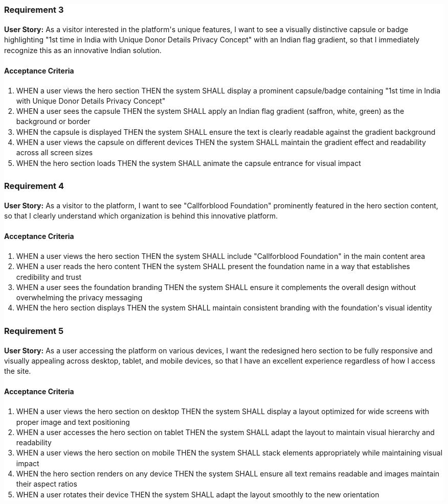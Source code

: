 ### Requirement 3

**User Story:** As a visitor interested in the platform's unique features, I want to see a visually distinctive capsule or badge highlighting "1st time in India with Unique Donor Details Privacy Concept" with an Indian flag gradient, so that I immediately recognize this as an innovative Indian solution.

#### Acceptance Criteria

1. WHEN a user views the hero section THEN the system SHALL display a prominent capsule/badge containing "1st time in India with Unique Donor Details Privacy Concept"
2. WHEN a user sees the capsule THEN the system SHALL apply an Indian flag gradient (saffron, white, green) as the background or border
3. WHEN the capsule is displayed THEN the system SHALL ensure the text is clearly readable against the gradient background
4. WHEN a user views the capsule on different devices THEN the system SHALL maintain the gradient effect and readability across all screen sizes
5. WHEN the hero section loads THEN the system SHALL animate the capsule entrance for visual impact

### Requirement 4

**User Story:** As a visitor to the platform, I want to see "Callforblood Foundation" prominently featured in the hero section content, so that I clearly understand which organization is behind this innovative platform.

#### Acceptance Criteria

1. WHEN a user views the hero section THEN the system SHALL include "Callforblood Foundation" in the main content area
2. WHEN a user reads the hero content THEN the system SHALL present the foundation name in a way that establishes credibility and trust
3. WHEN a user sees the foundation branding THEN the system SHALL ensure it complements the overall design without overwhelming the privacy messaging
4. WHEN the hero section displays THEN the system SHALL maintain consistent branding with the foundation's visual identity

### Requirement 5

**User Story:** As a user accessing the platform on various devices, I want the redesigned hero section to be fully responsive and visually appealing across desktop, tablet, and mobile devices, so that I have an excellent experience regardless of how I access the site.

#### Acceptance Criteria

1. WHEN a user views the hero section on desktop THEN the system SHALL display a layout optimized for wide screens with proper image and text positioning
2. WHEN a user accesses the hero section on tablet THEN the system SHALL adapt the layout to maintain visual hierarchy and readability
3. WHEN a user views the hero section on mobile THEN the system SHALL stack elements appropriately while maintaining visual impact
4. WHEN the hero section renders on any device THEN the system SHALL ensure all text remains readable and images maintain their aspect ratios
5. WHEN a user rotates their device THEN the system SHALL adapt the layout smoothly to the new orientation
